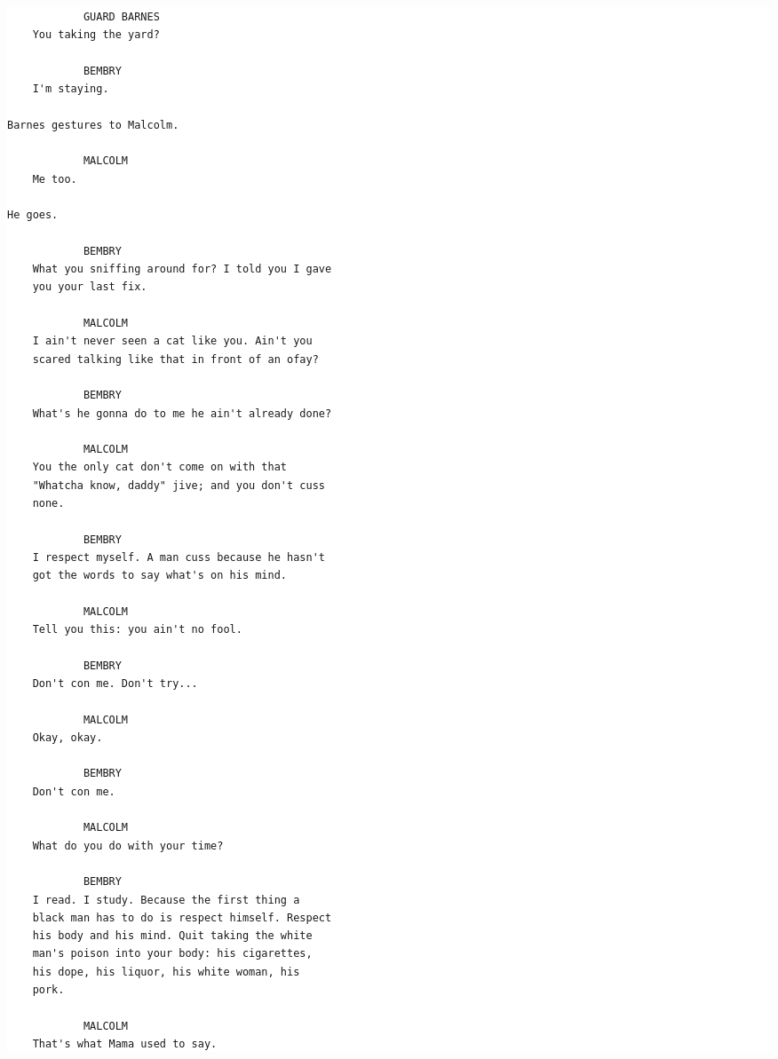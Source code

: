 				GUARD BARNES 
		You taking the yard?
 
				BEMBRY 
		I'm staying.
 
	Barnes gestures to Malcolm.
 
				MALCOLM 
		Me too.

	He goes.
 
				BEMBRY 
		What you sniffing around for? I told you I gave 
		you your last fix.
 
				MALCOLM 
		I ain't never seen a cat like you. Ain't you 
		scared talking like that in front of an ofay?
 
				BEMBRY 
		What's he gonna do to me he ain't already done?
 
				MALCOLM 
		You the only cat don't come on with that 
		"Whatcha know, daddy" jive; and you don't cuss 
		none.
 
				BEMBRY 
		I respect myself. A man cuss because he hasn't 
		got the words to say what's on his mind.
 
				MALCOLM 
		Tell you this: you ain't no fool.
 
				BEMBRY 
		Don't con me. Don't try...

				MALCOLM 
		Okay, okay.

				BEMBRY 
		Don't con me. 
 
				MALCOLM 
		What do you do with your time?
 
				BEMBRY 
		I read. I study. Because the first thing a 
		black man has to do is respect himself. Respect 
		his body and his mind. Quit taking the white 
		man's poison into your body: his cigarettes, 
		his dope, his liquor, his white woman, his 
		pork.
 
				MALCOLM 
		That's what Mama used to say.
 